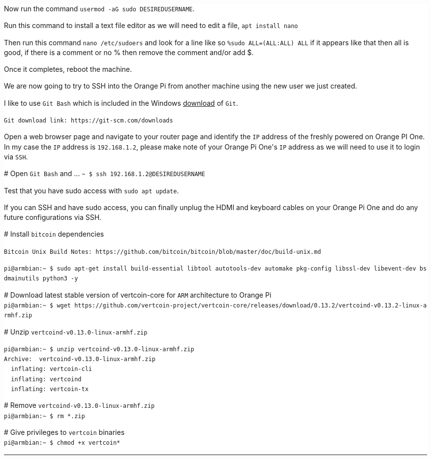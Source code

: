 Now run the command `usermod -aG sudo DESIREDUSERNAME`.

Run this command to install a text file editor as we will need to edit a file, `apt install nano`

Then run this command `nano /etc/sudoers` and look for a line like so `%sudo ALL=(ALL:ALL) ALL` if it appears like that then all is good, if there is a comment or no % then remove the comment and/or add $.

Once it completes, reboot the machine.

We are now going to try to SSH into the Orange Pi from another machine using the new user we just created.

I like to use `Git Bash` which is included in the Windows [download](https://git-scm.com/downloads) of `Git`.

`Git download link: https://git-scm.com/downloads`  

Open a web browser page and navigate to your router page and identify the `IP` address of the freshly powered on Orange PI One. In my case the `IP` address is `192.168.1.2`, please make note of your Orange Pi One's `IP` address as we will need to use it to login via `SSH`.  

\# Open `Git Bash` and ...
`~ $ ssh 192.168.1.2@DESIREDUSERNAME`  

Test that you have sudo access with `sudo apt update`.

If you can SSH and have sudo access, you can finally unplug the HDMI and keyboard cables on your Orange Pi One and do any future configurations via SSH.


\# Install `bitcoin` dependencies 
```
Bitcoin Unix Build Notes: https://github.com/bitcoin/bitcoin/blob/master/doc/build-unix.md
```  
`pi@armbian:~ $ sudo apt-get install build-essential libtool autotools-dev automake pkg-config libssl-dev libevent-dev bsdmainutils python3 -y`  


\# Download latest stable version of vertcoin-core for `ARM` architecture to Orange Pi  
`pi@armbian:~ $ wget https://github.com/vertcoin-project/vertcoin-core/releases/download/0.13.2/vertcoind-v0.13.2-linux-armhf.zip`  

\# Unzip `vertcoind-v0.13.0-linux-armhf.zip`  
```
pi@armbian:~ $ unzip vertcoind-v0.13.0-linux-armhf.zip
Archive:  vertcoind-v0.13.0-linux-armhf.zip
  inflating: vertcoin-cli
  inflating: vertcoind
  inflating: vertcoin-tx
```  
\# Remove `vertcoind-v0.13.0-linux-armhf.zip`  
`pi@armbian:~ $ rm *.zip`  

\# Give privileges to `vertcoin` binaries  
`pi@armbian:~ $ chmod +x vertcoin*`


-----------------------------------------
